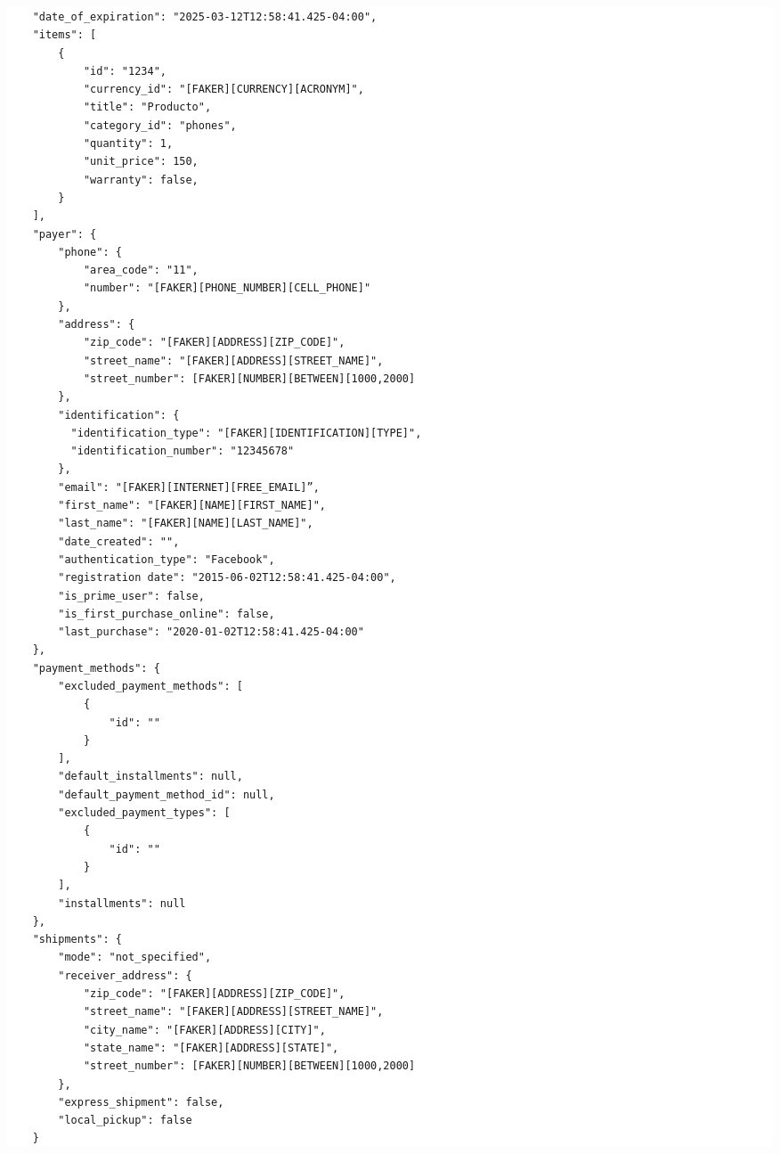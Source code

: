 ```curl
    "date_of_expiration": "2025-03-12T12:58:41.425-04:00",
    "items": [
        {
            "id": "1234",
            "currency_id": "[FAKER][CURRENCY][ACRONYM]",
            "title": "Producto",
            "category_id": "phones",
            "quantity": 1,
            "unit_price": 150,
            "warranty": false,
        }
    ],
    "payer": {
        "phone": {
            "area_code": "11",
            "number": "[FAKER][PHONE_NUMBER][CELL_PHONE]"
        },
        "address": {
            "zip_code": "[FAKER][ADDRESS][ZIP_CODE]",
            "street_name": "[FAKER][ADDRESS][STREET_NAME]",
            "street_number": [FAKER][NUMBER][BETWEEN][1000,2000]
        },
        "identification": {
          "identification_type": "[FAKER][IDENTIFICATION][TYPE]",
          "identification_number": "12345678"
        },
        "email": "[FAKER][INTERNET][FREE_EMAIL]”,
        "first_name": "[FAKER][NAME][FIRST_NAME]",
        "last_name": "[FAKER][NAME][LAST_NAME]",
        "date_created": "",
        "authentication_type": "Facebook",
        "registration date": "2015-06-02T12:58:41.425-04:00",
        "is_prime_user": false,
        "is_first_purchase_online": false,
        "last_purchase": "2020-01-02T12:58:41.425-04:00"
    },
    "payment_methods": {
        "excluded_payment_methods": [
            {
                "id": ""
            }
        ],
        "default_installments": null,
        "default_payment_method_id": null,
        "excluded_payment_types": [
            {
                "id": ""
            }
        ],
        "installments": null
    },
    "shipments": {
        "mode": "not_specified",
        "receiver_address": {
            "zip_code": "[FAKER][ADDRESS][ZIP_CODE]",
            "street_name": "[FAKER][ADDRESS][STREET_NAME]",
            "city_name": "[FAKER][ADDRESS][CITY]",
            "state_name": "[FAKER][ADDRESS][STATE]",
            "street_number": [FAKER][NUMBER][BETWEEN][1000,2000]
        },
        "express_shipment": false,
        "local_pickup": false
    }
```